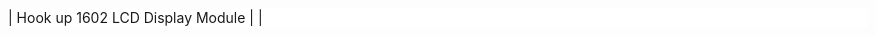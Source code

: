 |  Hook up 1602 LCD Display Module                                                                                                         |                                                                                        |